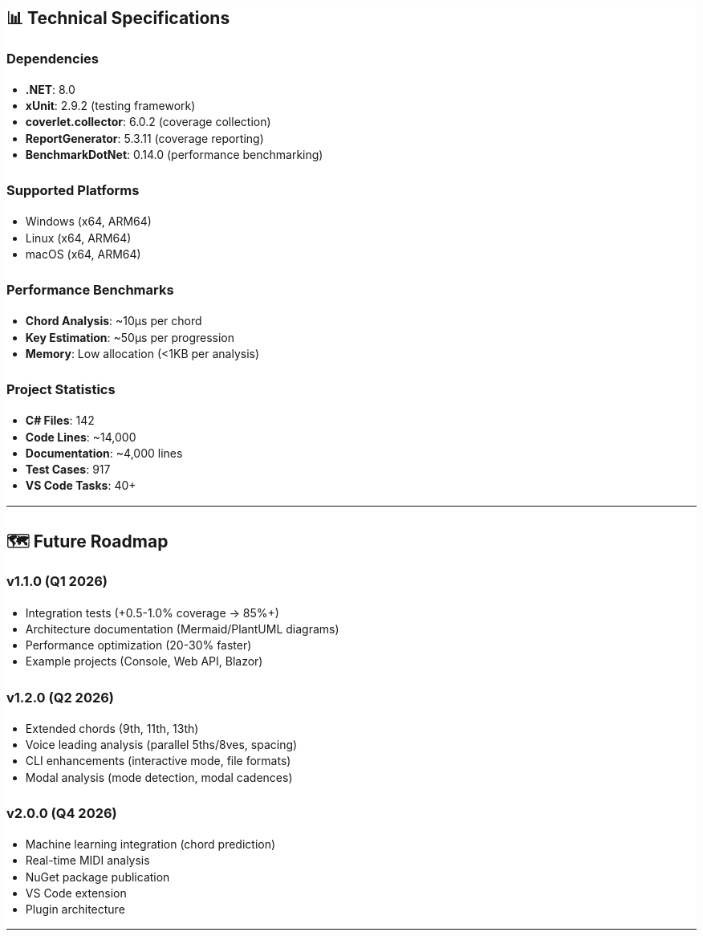 
## 📊 Technical Specifications

### Dependencies
- **.NET**: 8.0
- **xUnit**: 2.9.2 (testing framework)
- **coverlet.collector**: 6.0.2 (coverage collection)
- **ReportGenerator**: 5.3.11 (coverage reporting)
- **BenchmarkDotNet**: 0.14.0 (performance benchmarking)

### Supported Platforms
- Windows (x64, ARM64)
- Linux (x64, ARM64)
- macOS (x64, ARM64)

### Performance Benchmarks
- **Chord Analysis**: ~10μs per chord
- **Key Estimation**: ~50μs per progression
- **Memory**: Low allocation (<1KB per analysis)

### Project Statistics
- **C# Files**: 142
- **Code Lines**: ~14,000
- **Documentation**: ~4,000 lines
- **Test Cases**: 917
- **VS Code Tasks**: 40+

---

## 🗺️ Future Roadmap

### v1.1.0 (Q1 2026)
- Integration tests (+0.5-1.0% coverage → 85%+)
- Architecture documentation (Mermaid/PlantUML diagrams)
- Performance optimization (20-30% faster)
- Example projects (Console, Web API, Blazor)

### v1.2.0 (Q2 2026)
- Extended chords (9th, 11th, 13th)
- Voice leading analysis (parallel 5ths/8ves, spacing)
- CLI enhancements (interactive mode, file formats)
- Modal analysis (mode detection, modal cadences)

### v2.0.0 (Q4 2026)
- Machine learning integration (chord prediction)
- Real-time MIDI analysis
- NuGet package publication
- VS Code extension
- Plugin architecture

---